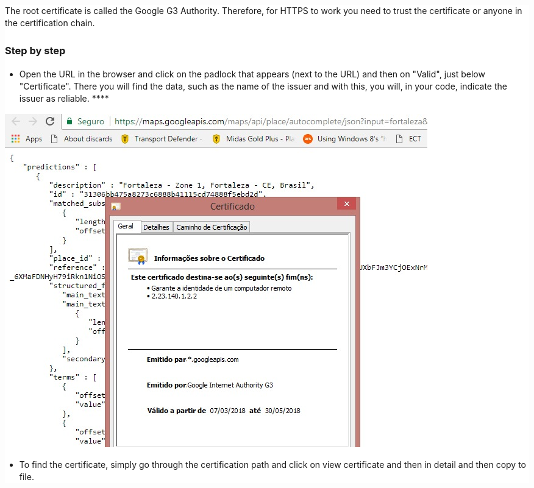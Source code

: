 The root certificate is called the Google G3 Authority. Therefore, for HTTPS to work you need to trust the certificate or anyone in the certification chain.

### **Step by step**

* Open the URL in the browser and click on the padlock that appears \(next to the URL\) and then on "Valid", just below "Certificate". There you will find the data, such as the name of the issuer and with this, you will, in your code, indicate the issuer as reliable. ****

![Step 1](../../.gitbook/assets/https_ssl-1.jpg)

* To find the certificate, simply go through the certification path and click on view certificate and then in detail and then copy to file.

